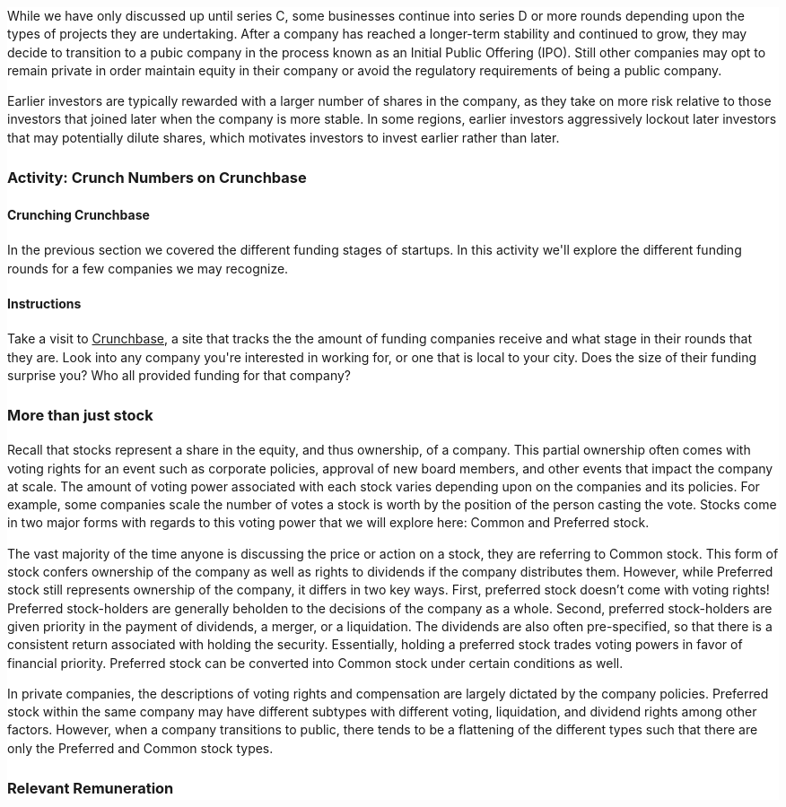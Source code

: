 While we have only discussed up until series C, some businesses continue into series D or more rounds depending upon the types of projects they are undertaking. After a company has reached a longer-term stability and continued to grow, they may decide to transition to a pubic company in the process known as an Initial Public Offering (IPO). Still other companies may opt to remain private in order maintain equity in their company or avoid the regulatory requirements of being a public company.

Earlier investors are typically rewarded with a larger number of shares in the company, as they take on more risk relative to those investors that joined later when the company is more stable. In some regions, earlier investors aggressively lockout later investors that may potentially dilute shares, which motivates investors to invest earlier rather than later.


### Activity: Crunch Numbers on Crunchbase

#### Crunching Crunchbase

In the previous section we covered the different funding stages of startups. In this activity we'll explore the different funding rounds for a few companies we may recognize.

#### Instructions

Take a visit to [Crunchbase](https://www.crunchbase.com/), a site that tracks the the amount of funding companies receive and what stage in their rounds that they are. Look into any company you're interested in working for, or one that is local to your city. Does the size of their funding surprise you? Who all provided funding for that company?

### More than just stock

Recall that stocks represent a share in the equity, and thus ownership, of a company. This partial ownership often comes with voting rights for an event such as corporate policies, approval of new board members, and other events that impact the company at scale. The amount of voting power associated with each stock varies depending upon on the companies and its policies. For example, some companies scale the number of votes a stock is worth by the position of the person casting the vote. Stocks come in two major forms with regards to this voting power that we will explore here: Common and Preferred stock.

The vast majority of the time anyone is discussing the price or action on a stock, they are referring to Common stock. This form of stock confers ownership of the company as well as rights to dividends if the company distributes them. However, while Preferred stock still represents ownership of the company, it differs in two key ways. First, preferred stock doesn’t come with voting rights! Preferred stock-holders are generally beholden to the decisions of the company as a whole. Second, preferred stock-holders are given priority in the payment of dividends, a merger, or a liquidation. The dividends are also often pre-specified, so that there is a consistent return associated with holding the security. Essentially, holding a preferred stock trades voting powers in favor of financial priority. Preferred stock can be converted into Common stock under certain conditions as well.

In private companies, the descriptions of voting rights and compensation are largely dictated by the company policies. Preferred stock within the same company may have different subtypes with different voting, liquidation, and dividend rights among other factors. However, when a company transitions to public, there tends to be a flattening of the different types such that there are only the Preferred and Common stock types.


### Relevant Remuneration
